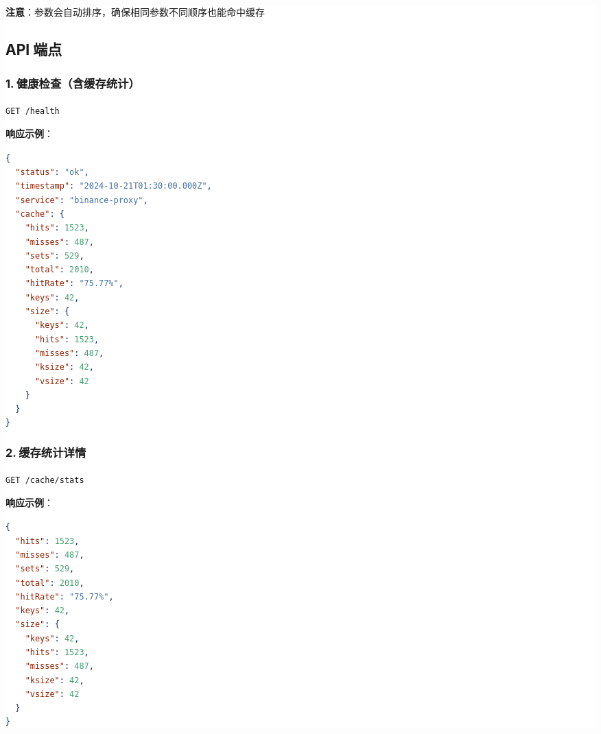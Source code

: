 **注意**：参数会自动排序，确保相同参数不同顺序也能命中缓存

## API 端点

### 1. 健康检查（含缓存统计）

```bash
GET /health
```

**响应示例**：
```json
{
  "status": "ok",
  "timestamp": "2024-10-21T01:30:00.000Z",
  "service": "binance-proxy",
  "cache": {
    "hits": 1523,
    "misses": 487,
    "sets": 529,
    "total": 2010,
    "hitRate": "75.77%",
    "keys": 42,
    "size": {
      "keys": 42,
      "hits": 1523,
      "misses": 487,
      "ksize": 42,
      "vsize": 42
    }
  }
}
```

### 2. 缓存统计详情

```bash
GET /cache/stats
```

**响应示例**：
```json
{
  "hits": 1523,
  "misses": 487,
  "sets": 529,
  "total": 2010,
  "hitRate": "75.77%",
  "keys": 42,
  "size": {
    "keys": 42,
    "hits": 1523,
    "misses": 487,
    "ksize": 42,
    "vsize": 42
  }
}
```

